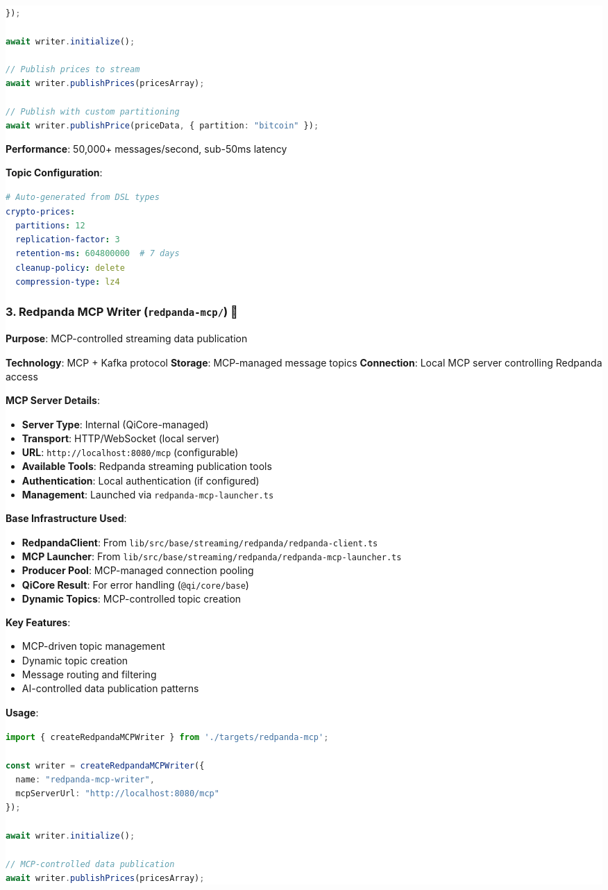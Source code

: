 ```typescript
});

await writer.initialize();

// Publish prices to stream
await writer.publishPrices(pricesArray);

// Publish with custom partitioning
await writer.publishPrice(priceData, { partition: "bitcoin" });
```

**Performance**: 50,000+ messages/second, sub-50ms latency

**Topic Configuration**:
```yaml
# Auto-generated from DSL types
crypto-prices:
  partitions: 12
  replication-factor: 3
  retention-ms: 604800000  # 7 days
  cleanup-policy: delete
  compression-type: lz4
```

### 3. Redpanda MCP Writer (`redpanda-mcp/`) 🔄

**Purpose**: MCP-controlled streaming data publication

**Technology**: MCP + Kafka protocol
**Storage**: MCP-managed message topics
**Connection**: Local MCP server controlling Redpanda access

**MCP Server Details**:
- **Server Type**: Internal (QiCore-managed)
- **Transport**: HTTP/WebSocket (local server)
- **URL**: `http://localhost:8080/mcp` (configurable)
- **Available Tools**: Redpanda streaming publication tools
- **Authentication**: Local authentication (if configured)
- **Management**: Launched via `redpanda-mcp-launcher.ts`

**Base Infrastructure Used**:
- **RedpandaClient**: From `lib/src/base/streaming/redpanda/redpanda-client.ts`
- **MCP Launcher**: From `lib/src/base/streaming/redpanda/redpanda-mcp-launcher.ts`
- **Producer Pool**: MCP-managed connection pooling
- **QiCore Result<T>**: For error handling (`@qi/core/base`)
- **Dynamic Topics**: MCP-controlled topic creation

**Key Features**:
- MCP-driven topic management
- Dynamic topic creation
- Message routing and filtering
- AI-controlled data publication patterns

**Usage**:
```typescript
import { createRedpandaMCPWriter } from './targets/redpanda-mcp';

const writer = createRedpandaMCPWriter({
  name: "redpanda-mcp-writer",
  mcpServerUrl: "http://localhost:8080/mcp"
});

await writer.initialize();

// MCP-controlled data publication
await writer.publishPrices(pricesArray);
```

